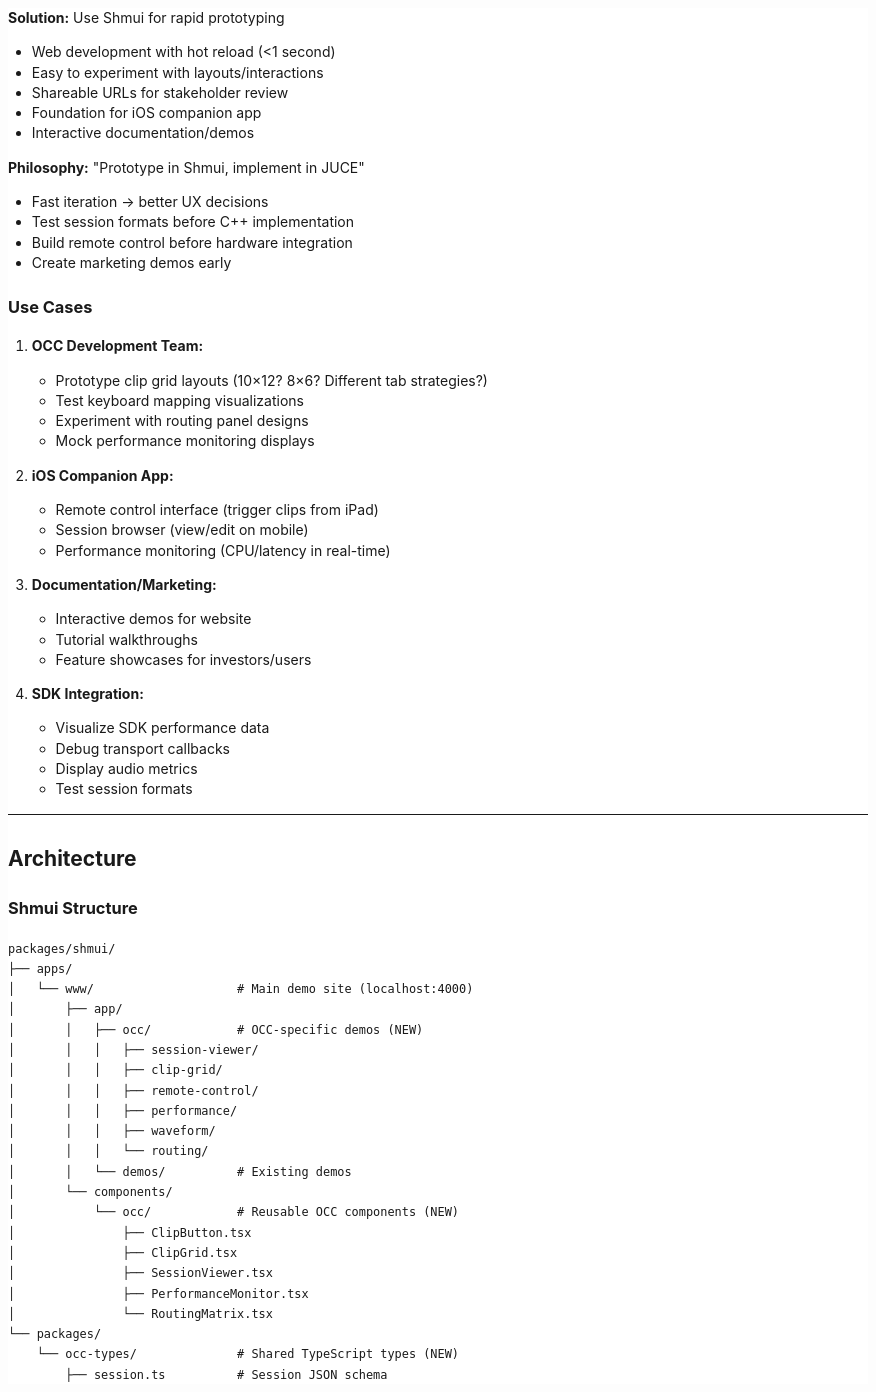**Solution:** Use Shmui for rapid prototyping
- Web development with hot reload (<1 second)
- Easy to experiment with layouts/interactions
- Shareable URLs for stakeholder review
- Foundation for iOS companion app
- Interactive documentation/demos

**Philosophy:** "Prototype in Shmui, implement in JUCE"
- Fast iteration → better UX decisions
- Test session formats before C++ implementation
- Build remote control before hardware integration
- Create marketing demos early

### Use Cases

1. **OCC Development Team:**
   - Prototype clip grid layouts (10×12? 8×6? Different tab strategies?)
   - Test keyboard mapping visualizations
   - Experiment with routing panel designs
   - Mock performance monitoring displays

2. **iOS Companion App:**
   - Remote control interface (trigger clips from iPad)
   - Session browser (view/edit on mobile)
   - Performance monitoring (CPU/latency in real-time)

3. **Documentation/Marketing:**
   - Interactive demos for website
   - Tutorial walkthroughs
   - Feature showcases for investors/users

4. **SDK Integration:**
   - Visualize SDK performance data
   - Debug transport callbacks
   - Display audio metrics
   - Test session formats

---

## Architecture

### Shmui Structure

```
packages/shmui/
├── apps/
│   └── www/                    # Main demo site (localhost:4000)
│       ├── app/
│       │   ├── occ/            # OCC-specific demos (NEW)
│       │   │   ├── session-viewer/
│       │   │   ├── clip-grid/
│       │   │   ├── remote-control/
│       │   │   ├── performance/
│       │   │   ├── waveform/
│       │   │   └── routing/
│       │   └── demos/          # Existing demos
│       └── components/
│           └── occ/            # Reusable OCC components (NEW)
│               ├── ClipButton.tsx
│               ├── ClipGrid.tsx
│               ├── SessionViewer.tsx
│               ├── PerformanceMonitor.tsx
│               └── RoutingMatrix.tsx
└── packages/
    └── occ-types/              # Shared TypeScript types (NEW)
        ├── session.ts          # Session JSON schema
```